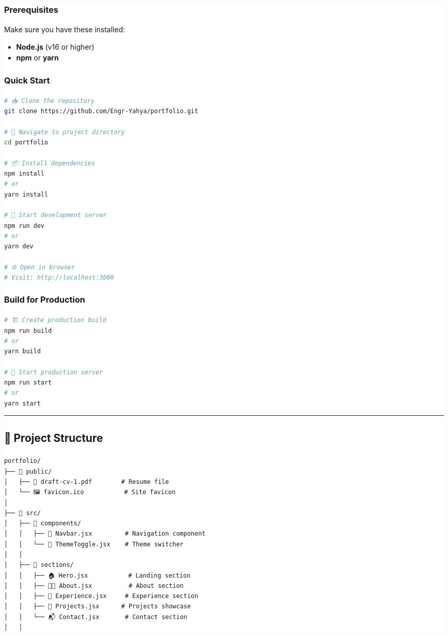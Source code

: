 ### **Prerequisites**
Make sure you have these installed:
- **Node.js** (v16 or higher)
- **npm** or **yarn**

### **Quick Start**

```bash
# 📥 Clone the repository
git clone https://github.com/Engr-Yahya/portfolio.git

# 📁 Navigate to project directory
cd portfolio

# 📦 Install dependencies
npm install
# or
yarn install

# 🚀 Start development server
npm run dev
# or
yarn dev

# 🌐 Open in browser
# Visit: http://localhost:3000
```

### **Build for Production**

```bash
# 🏗️ Create production build
npm run build
# or
yarn build

# 🚀 Start production server
npm run start
# or
yarn start
```

---

## 📂 **Project Structure**

```
portfolio/
├── 📁 public/
│   ├── 📄 draft-cv-1.pdf        # Resume file
│   └── 🖼️ favicon.ico           # Site favicon
│
├── 📁 src/
│   ├── 📁 components/
│   │   ├── 🧩 Navbar.jsx         # Navigation component
│   │   └── 🎨 ThemeToggle.jsx    # Theme switcher
│   │
│   ├── 📁 sections/
│   │   ├── 🏠 Hero.jsx           # Landing section
│   │   ├── 👨‍💻 About.jsx          # About section
│   │   ├── 💼 Experience.jsx     # Experience section
│   │   ├── 🚀 Projects.jsx      # Projects showcase
│   │   └── 📬 Contact.jsx       # Contact section
│   │
```